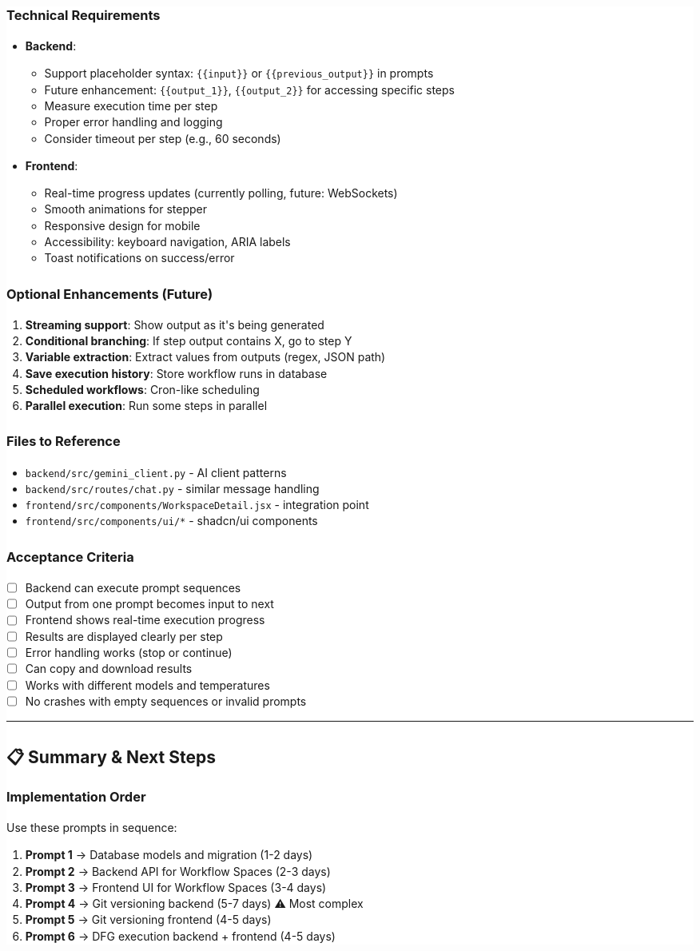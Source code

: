 ### Technical Requirements
- **Backend**:
  - Support placeholder syntax: `{{input}}` or `{{previous_output}}` in prompts
  - Future enhancement: `{{output_1}}`, `{{output_2}}` for accessing specific steps
  - Measure execution time per step
  - Proper error handling and logging
  - Consider timeout per step (e.g., 60 seconds)

- **Frontend**:
  - Real-time progress updates (currently polling, future: WebSockets)
  - Smooth animations for stepper
  - Responsive design for mobile
  - Accessibility: keyboard navigation, ARIA labels
  - Toast notifications on success/error

### Optional Enhancements (Future)
1. **Streaming support**: Show output as it's being generated
2. **Conditional branching**: If step output contains X, go to step Y
3. **Variable extraction**: Extract values from outputs (regex, JSON path)
4. **Save execution history**: Store workflow runs in database
5. **Scheduled workflows**: Cron-like scheduling
6. **Parallel execution**: Run some steps in parallel

### Files to Reference
- `backend/src/gemini_client.py` - AI client patterns
- `backend/src/routes/chat.py` - similar message handling
- `frontend/src/components/WorkspaceDetail.jsx` - integration point
- `frontend/src/components/ui/*` - shadcn/ui components

### Acceptance Criteria
- [ ] Backend can execute prompt sequences
- [ ] Output from one prompt becomes input to next
- [ ] Frontend shows real-time execution progress
- [ ] Results are displayed clearly per step
- [ ] Error handling works (stop or continue)
- [ ] Can copy and download results
- [ ] Works with different models and temperatures
- [ ] No crashes with empty sequences or invalid prompts

---

## 📋 Summary & Next Steps

### Implementation Order
Use these prompts in sequence:

1. **Prompt 1** → Database models and migration (1-2 days)
2. **Prompt 2** → Backend API for Workflow Spaces (2-3 days)
3. **Prompt 3** → Frontend UI for Workflow Spaces (3-4 days)
4. **Prompt 4** → Git versioning backend (5-7 days) ⚠️ Most complex
5. **Prompt 5** → Git versioning frontend (4-5 days)
6. **Prompt 6** → DFG execution backend + frontend (4-5 days)
